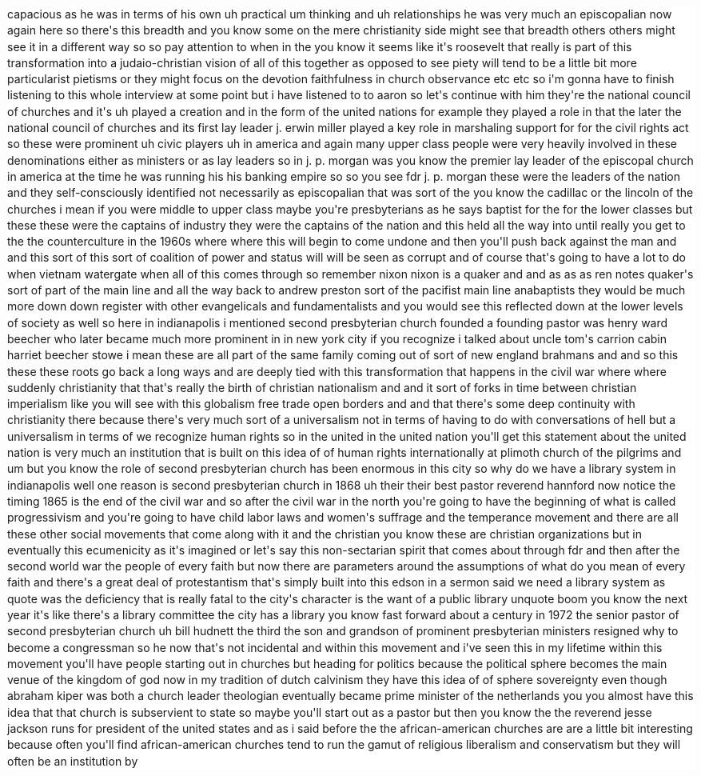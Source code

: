 capacious as he was in terms of his own uh practical um thinking and uh relationships he was very much an episcopalian now again here so there's this breadth and you know some on the mere christianity side might see that breadth others others might see it in a different way so so pay attention to when in the you know it seems like it's roosevelt that really is part of this transformation into a judaio-christian vision of all of this together as opposed to see piety will tend to be a little bit more particularist pietisms or they might focus on the devotion faithfulness in church observance etc etc so i'm gonna have to finish listening to this whole interview at some point but i have listened to to aaron so let's continue with him they're the national council of churches and it's uh played a creation and in the form of the united nations for example they played a role in that the later the national council of churches and its first lay leader j. erwin miller played a key role in marshaling support for for the civil rights act so these were prominent uh civic players uh in america and again many upper class people were very heavily involved in these denominations either as ministers or as lay leaders so in j. p. morgan was you know the premier lay leader of the episcopal church in america at the time he was running his his banking empire so so you see fdr j. p. morgan these were the leaders of the nation and they self-consciously identified not necessarily as episcopalian that was sort of the you know the cadillac or the lincoln of the churches i mean if you were middle to upper class maybe you're presbyterians as he says baptist for the for the lower classes but these these were the captains of industry they were the captains of the nation and this held all the way into until really you get to the the counterculture in the 1960s where where this will begin to come undone and then you'll push back against the man and and this sort of this sort of coalition of power and status will will be seen as corrupt and of course that's going to have a lot to do when vietnam watergate when all of this comes through so remember nixon nixon is a quaker and and as as as ren notes quaker's sort of part of the main line and all the way back to andrew preston sort of the pacifist main line anabaptists they would be much more down down register with other evangelicals and fundamentalists and you would see this reflected down at the lower levels of society as well so here in indianapolis i mentioned second presbyterian church founded a founding pastor was henry ward beecher who later became much more prominent in in new york city if you recognize i talked about uncle tom's carrion cabin harriet beecher stowe i mean these are all part of the same family coming out of sort of new england brahmans and and so this these these roots go back a long ways and are deeply tied with this transformation that happens in the civil war where where suddenly christianity that that's really the birth of christian nationalism and and it sort of forks in time between christian imperialism like you will see with this globalism free trade open borders and and that there's some deep continuity with christianity there because there's very much sort of a universalism not in terms of having to do with conversations of hell but a universalism in terms of we recognize human rights so in the united in the united nation you'll get this statement about the united nation is very much an institution that is built on this idea of of human rights internationally at plimoth church of the pilgrims and um but you know the role of second presbyterian church has been enormous in this city so why do we have a library system in indianapolis well one reason is second presbyterian church in 1868 uh their their best pastor reverend hannford now notice the timing 1865 is the end of the civil war and so after the civil war in the north you're going to have the beginning of what is called progressivism and you're going to have child labor laws and women's suffrage and the temperance movement and there are all these other social movements that come along with it and the christian you know these are christian organizations but in eventually this ecumenicity as it's imagined or let's say this non-sectarian spirit that comes about through fdr and then after the second world war the people of every faith but now there are parameters around the assumptions of what do you mean of every faith and there's a great deal of protestantism that's simply built into this edson in a sermon said we need a library system as quote was the deficiency that is really fatal to the city's character is the want of a public library unquote boom you know the next year it's like there's a library committee the city has a library you know fast forward about a century in 1972 the senior pastor of second presbyterian church uh bill hudnett the third the son and grandson of prominent presbyterian ministers resigned why to become a congressman so he now that's not incidental and within this movement and i've seen this in my lifetime within this movement you'll have people starting out in churches but heading for politics because the political sphere becomes the main venue of the kingdom of god now in my tradition of dutch calvinism they have this idea of of sphere sovereignty even though abraham kiper was both a church leader theologian eventually became prime minister of the netherlands you you almost have this idea that that church is subservient to state so maybe you'll start out as a pastor but then you know the the reverend jesse jackson runs for president of the united states and as i said before the the african-american churches are are a little bit interesting because often you'll find african-american churches tend to run the gamut of religious liberalism and conservatism but they will often be an institution by